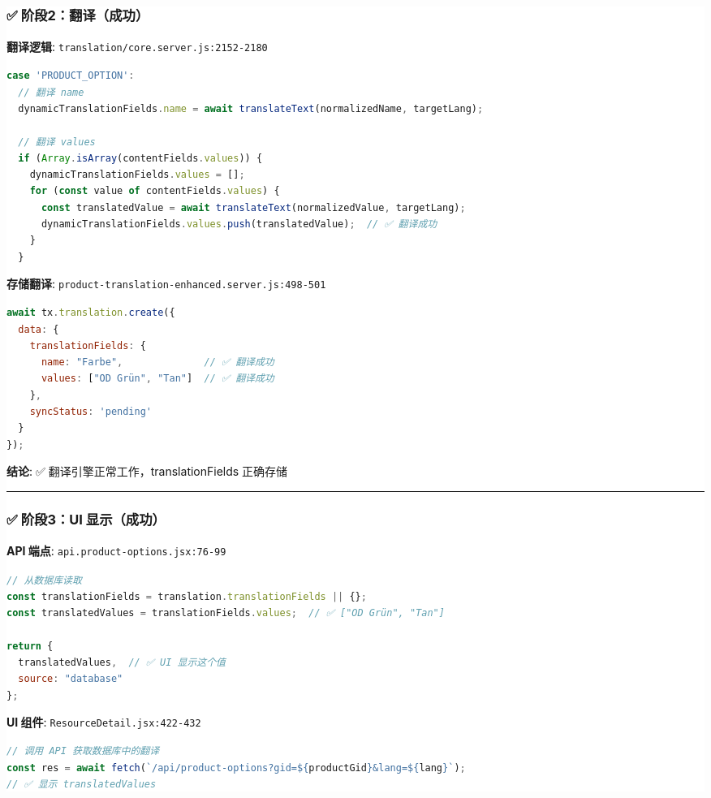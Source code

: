 
### ✅ 阶段2：翻译（成功）

**翻译逻辑**: `translation/core.server.js:2152-2180`
```javascript
case 'PRODUCT_OPTION':
  // 翻译 name
  dynamicTranslationFields.name = await translateText(normalizedName, targetLang);

  // 翻译 values
  if (Array.isArray(contentFields.values)) {
    dynamicTranslationFields.values = [];
    for (const value of contentFields.values) {
      const translatedValue = await translateText(normalizedValue, targetLang);
      dynamicTranslationFields.values.push(translatedValue);  // ✅ 翻译成功
    }
  }
```

**存储翻译**: `product-translation-enhanced.server.js:498-501`
```javascript
await tx.translation.create({
  data: {
    translationFields: {
      name: "Farbe",              // ✅ 翻译成功
      values: ["OD Grün", "Tan"]  // ✅ 翻译成功
    },
    syncStatus: 'pending'
  }
});
```

**结论**: ✅ 翻译引擎正常工作，translationFields 正确存储

---

### ✅ 阶段3：UI 显示（成功）

**API 端点**: `api.product-options.jsx:76-99`
```javascript
// 从数据库读取
const translationFields = translation.translationFields || {};
const translatedValues = translationFields.values;  // ✅ ["OD Grün", "Tan"]

return {
  translatedValues,  // ✅ UI 显示这个值
  source: "database"
};
```

**UI 组件**: `ResourceDetail.jsx:422-432`
```javascript
// 调用 API 获取数据库中的翻译
const res = await fetch(`/api/product-options?gid=${productGid}&lang=${lang}`);
// ✅ 显示 translatedValues
```
